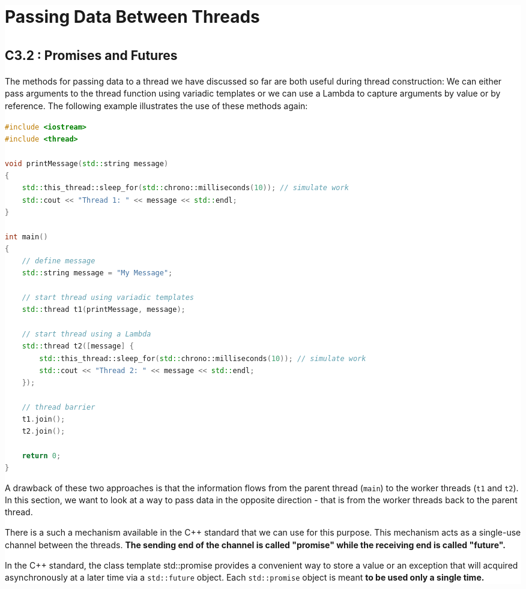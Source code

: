 # Passing Data Between Threads

## C3.2 : Promises and Futures

The methods for passing data to a thread we have discussed so far are both useful during thread construction: We can either pass arguments to the thread function using variadic templates or we can use a Lambda to capture arguments by value or by reference. The following example illustrates the use of these methods again:

```c++
#include <iostream>
#include <thread>

void printMessage(std::string message)
{
    std::this_thread::sleep_for(std::chrono::milliseconds(10)); // simulate work
    std::cout << "Thread 1: " << message << std::endl;
}

int main()
{
    // define message
    std::string message = "My Message";

    // start thread using variadic templates
    std::thread t1(printMessage, message);

    // start thread using a Lambda
    std::thread t2([message] {
        std::this_thread::sleep_for(std::chrono::milliseconds(10)); // simulate work
        std::cout << "Thread 2: " << message << std::endl;
    });

    // thread barrier
    t1.join();
    t2.join();

    return 0;
}
```

A drawback of these two approaches is that the information flows from the parent thread (`main`) to the worker threads (`t1` and `t2`). In this section, we want to look at a way to pass data in the opposite direction - that is from the worker threads back to the parent thread.

There is a such a mechanism available in the C++ standard that we can use for this purpose. This mechanism acts as a single-use channel between the threads. **The sending end of the channel is called "promise" while the receiving end is called "future".**

In the C++ standard, the class template std::promise provides a convenient way to store a value or an exception that will acquired asynchronously at a later time via a `std::future` object. Each `std::promise` object is meant **to be used only a single time.**
